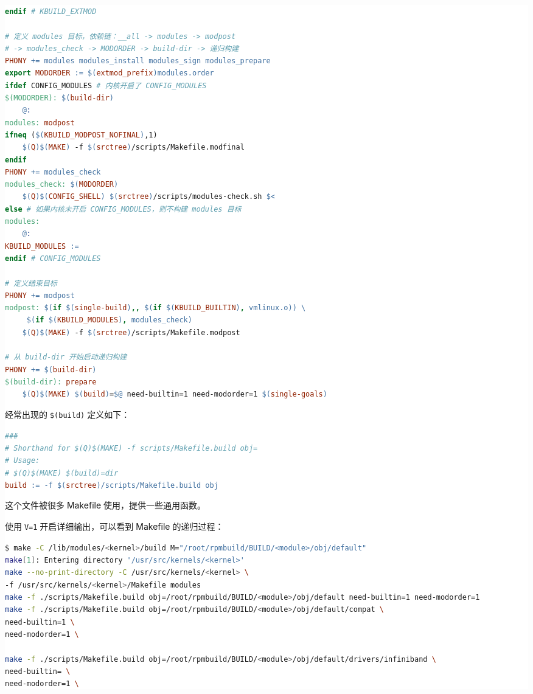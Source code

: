 ```makefile title="Makefile"
endif # KBUILD_EXTMOD

# 定义 modules 目标，依赖链：__all -> modules -> modpost 
# -> modules_check -> MODORDER -> build-dir -> 递归构建
PHONY += modules modules_install modules_sign modules_prepare
export MODORDER := $(extmod_prefix)modules.order
ifdef CONFIG_MODULES # 内核开启了 CONFIG_MODULES
$(MODORDER): $(build-dir)
	@:
modules: modpost
ifneq ($(KBUILD_MODPOST_NOFINAL),1)
	$(Q)$(MAKE) -f $(srctree)/scripts/Makefile.modfinal
endif
PHONY += modules_check
modules_check: $(MODORDER)
	$(Q)$(CONFIG_SHELL) $(srctree)/scripts/modules-check.sh $<
else # 如果内核未开启 CONFIG_MODULES，则不构建 modules 目标
modules:
	@:
KBUILD_MODULES :=
endif # CONFIG_MODULES

# 定义结束目标
PHONY += modpost
modpost: $(if $(single-build),, $(if $(KBUILD_BUILTIN), vmlinux.o)) \
	 $(if $(KBUILD_MODULES), modules_check)
	$(Q)$(MAKE) -f $(srctree)/scripts/Makefile.modpost

# 从 build-dir 开始启动递归构建
PHONY += $(build-dir)
$(build-dir): prepare
	$(Q)$(MAKE) $(build)=$@ need-builtin=1 need-modorder=1 $(single-goals)
```

经常出现的 `$(build)` 定义如下：

```makefile title="scripts/Kbuild.include"
###
# Shorthand for $(Q)$(MAKE) -f scripts/Makefile.build obj=
# Usage:
# $(Q)$(MAKE) $(build)=dir
build := -f $(srctree)/scripts/Makefile.build obj
```

这个文件被很多 Makefile 使用，提供一些通用函数。

使用 `V=1` 开启详细输出，可以看到 Makefile 的递归过程：

```bash
$ make -C /lib/modules/<kernel>/build M="/root/rpmbuild/BUILD/<module>/obj/default"
make[1]: Entering directory '/usr/src/kernels/<kernel>'
make --no-print-directory -C /usr/src/kernels/<kernel> \
-f /usr/src/kernels/<kernel>/Makefile modules
make -f ./scripts/Makefile.build obj=/root/rpmbuild/BUILD/<module>/obj/default need-builtin=1 need-modorder=1
make -f ./scripts/Makefile.build obj=/root/rpmbuild/BUILD/<module>/obj/default/compat \
need-builtin=1 \
need-modorder=1 \

make -f ./scripts/Makefile.build obj=/root/rpmbuild/BUILD/<module>/obj/default/drivers/infiniband \
need-builtin= \
need-modorder=1 \
```
